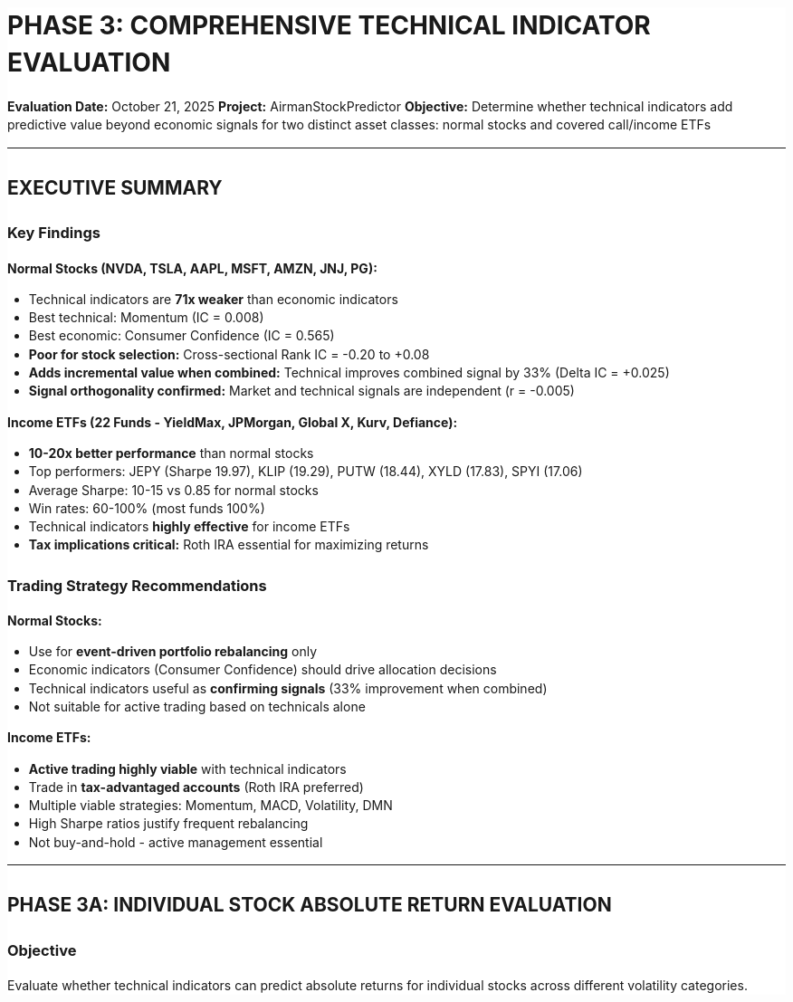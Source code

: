 # PHASE 3: COMPREHENSIVE TECHNICAL INDICATOR EVALUATION

**Evaluation Date:** October 21, 2025
**Project:** AirmanStockPredictor
**Objective:** Determine whether technical indicators add predictive value beyond economic signals for two distinct asset classes: normal stocks and covered call/income ETFs

---

## EXECUTIVE SUMMARY

### Key Findings

**Normal Stocks (NVDA, TSLA, AAPL, MSFT, AMZN, JNJ, PG):**
- Technical indicators are **71x weaker** than economic indicators
- Best technical: Momentum (IC = 0.008)
- Best economic: Consumer Confidence (IC = 0.565)
- **Poor for stock selection:** Cross-sectional Rank IC = -0.20 to +0.08
- **Adds incremental value when combined:** Technical improves combined signal by 33% (Delta IC = +0.025)
- **Signal orthogonality confirmed:** Market and technical signals are independent (r = -0.005)

**Income ETFs (22 Funds - YieldMax, JPMorgan, Global X, Kurv, Defiance):**
- **10-20x better performance** than normal stocks
- Top performers: JEPY (Sharpe 19.97), KLIP (19.29), PUTW (18.44), XYLD (17.83), SPYI (17.06)
- Average Sharpe: 10-15 vs 0.85 for normal stocks
- Win rates: 60-100% (most funds 100%)
- Technical indicators **highly effective** for income ETFs
- **Tax implications critical:** Roth IRA essential for maximizing returns

### Trading Strategy Recommendations

**Normal Stocks:**
- Use for **event-driven portfolio rebalancing** only
- Economic indicators (Consumer Confidence) should drive allocation decisions
- Technical indicators useful as **confirming signals** (33% improvement when combined)
- Not suitable for active trading based on technicals alone

**Income ETFs:**
- **Active trading highly viable** with technical indicators
- Trade in **tax-advantaged accounts** (Roth IRA preferred)
- Multiple viable strategies: Momentum, MACD, Volatility, DMN
- High Sharpe ratios justify frequent rebalancing
- Not buy-and-hold - active management essential

---

## PHASE 3A: INDIVIDUAL STOCK ABSOLUTE RETURN EVALUATION

### Objective
Evaluate whether technical indicators can predict absolute returns for individual stocks across different volatility categories.
